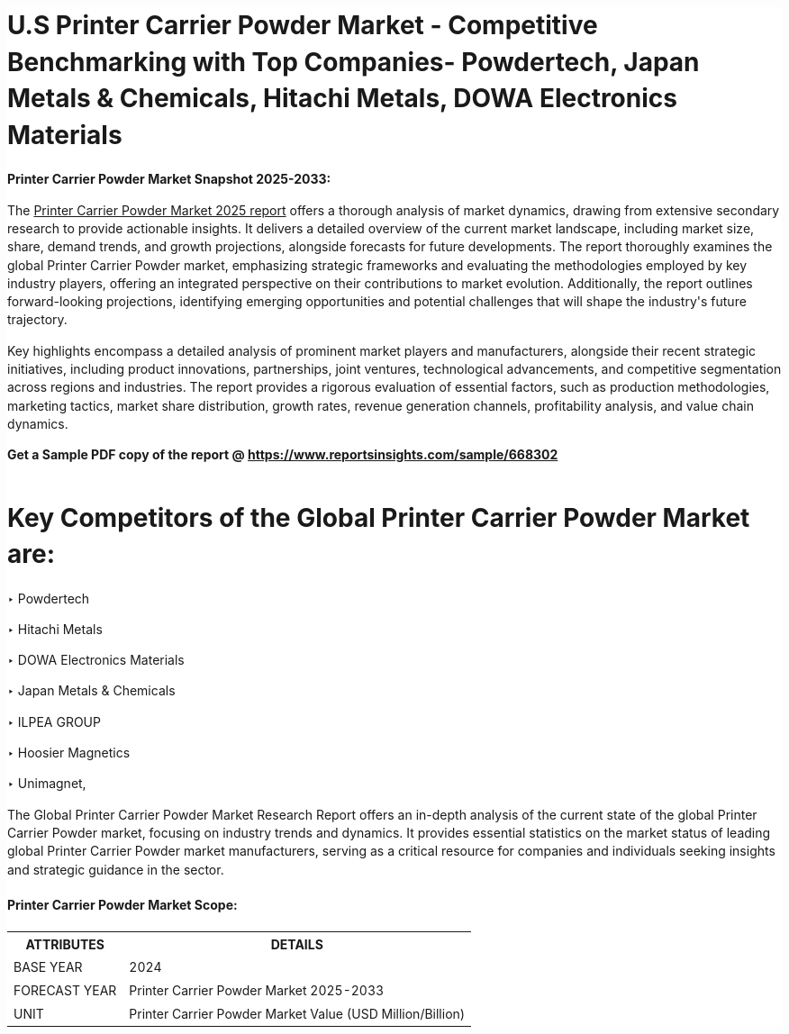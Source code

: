 # U.S Printer Carrier Powder Market - Competitive Benchmarking with Top Companies- Powdertech, Japan Metals & Chemicals, Hitachi Metals, DOWA Electronics Materials

<strong>Printer Carrier Powder Market Snapshot 2025-2033:</strong>

 The <a href=https://www.reportsinsights.com/sample/668302>Printer Carrier Powder Market 2025 report</a> offers a thorough analysis of market dynamics, drawing from extensive secondary research to provide actionable insights. It delivers a detailed overview of the current market landscape, including market size, share, demand trends, and growth projections, alongside forecasts for future developments. The report thoroughly examines the global Printer Carrier Powder market, emphasizing strategic frameworks and evaluating the methodologies employed by key industry players, offering an integrated perspective on their contributions to market evolution. Additionally, the report outlines forward-looking projections, identifying emerging opportunities and potential challenges that will shape the industry's future trajectory.

Key highlights encompass a detailed analysis of prominent market players and manufacturers, alongside their recent strategic initiatives, including product innovations, partnerships, joint ventures, technological advancements, and competitive segmentation across regions and industries. The report provides a rigorous evaluation of essential factors, such as production methodologies, marketing tactics, market share distribution, growth rates, revenue generation channels, profitability analysis, and value chain dynamics.

<strong>Get a Sample PDF copy of the report @ <a href=https://www.reportsinsights.com/sample/668302>https://www.reportsinsights.com/sample/668302</a></strong>

# <strong>Key Competitors of the Global Printer Carrier Powder Market are:</strong>

‣ Powdertech

‣ Hitachi Metals

‣ DOWA Electronics Materials

‣ Japan Metals & Chemicals

‣ ILPEA GROUP

‣ Hoosier Magnetics

‣ Unimagnet,

The Global Printer Carrier Powder Market Research Report offers an in-depth analysis of the current state of the global Printer Carrier Powder market, focusing on industry trends and dynamics. It provides essential statistics on the market status of leading global Printer Carrier Powder market manufacturers, serving as a critical resource for companies and individuals seeking insights and strategic guidance in the sector.

<h4>Printer Carrier Powder Market Scope:</h4>
<table>
<tr>
<th>ATTRIBUTES</th>
<th>DETAILS</th>
</tr>
<tr>
<td>BASE YEAR</td>
<td>2024</td>
</tr>
<tr>
<td>FORECAST YEAR</td>
<td>Printer Carrier Powder Market 2025-2033</td>
</tr>
<tr>
<td>UNIT</td>
<td>Printer Carrier Powder Market Value (USD Million/Billion)</td>
<tr>